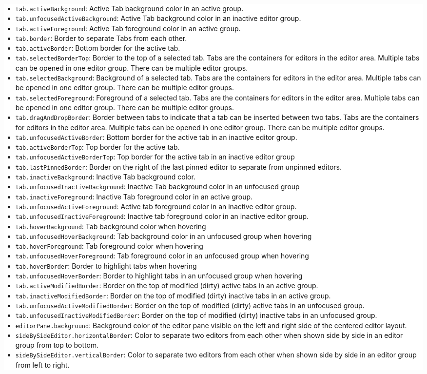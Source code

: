 - `tab.activeBackground`: Active Tab background color in an active group.
- `tab.unfocusedActiveBackground`: Active Tab background color in an inactive
  editor group.
- `tab.activeForeground`: Active Tab foreground color in an active group.
- `tab.border`: Border to separate Tabs from each other.
- `tab.activeBorder`: Bottom border for the active tab.
- `tab.selectedBorderTop`: Border to the top of a selected tab. Tabs are the
  containers for editors in the editor area. Multiple tabs can be opened in one
  editor group. There can be multiple editor groups.
- `tab.selectedBackground`: Background of a selected tab. Tabs are the
  containers for editors in the editor area. Multiple tabs can be opened in one
  editor group. There can be multiple editor groups.
- `tab.selectedForeground`: Foreground of a selected tab. Tabs are the
  containers for editors in the editor area. Multiple tabs can be opened in one
  editor group. There can be multiple editor groups.
- `tab.dragAndDropBorder`: Border between tabs to indicate that a tab can be
  inserted between two tabs. Tabs are the containers for editors in the editor
  area. Multiple tabs can be opened in one editor group. There can be multiple
  editor groups.
- `tab.unfocusedActiveBorder`: Bottom border for the active tab in an inactive
  editor group.
- `tab.activeBorderTop`: Top border for the active tab.
- `tab.unfocusedActiveBorderTop`: Top border for the active tab in an inactive
  editor group
- `tab.lastPinnedBorder`: Border on the right of the last pinned editor to
  separate from unpinned editors.
- `tab.inactiveBackground`: Inactive Tab background color.
- `tab.unfocusedInactiveBackground`: Inactive Tab background color in an
  unfocused group
- `tab.inactiveForeground`: Inactive Tab foreground color in an active group.
- `tab.unfocusedActiveForeground`: Active tab foreground color in an inactive
  editor group.
- `tab.unfocusedInactiveForeground`: Inactive tab foreground color in an
  inactive editor group.
- `tab.hoverBackground`: Tab background color when hovering
- `tab.unfocusedHoverBackground`: Tab background color in an unfocused group
  when hovering
- `tab.hoverForeground`: Tab foreground color when hovering
- `tab.unfocusedHoverForeground`: Tab foreground color in an unfocused group
  when hovering
- `tab.hoverBorder`: Border to highlight tabs when hovering
- `tab.unfocusedHoverBorder`: Border to highlight tabs in an unfocused group
  when hovering
- `tab.activeModifiedBorder`: Border on the top of modified (dirty) active tabs
  in an active group.
- `tab.inactiveModifiedBorder`: Border on the top of modified (dirty) inactive
  tabs in an active group.
- `tab.unfocusedActiveModifiedBorder`: Border on the top of modified (dirty)
  active tabs in an unfocused group.
- `tab.unfocusedInactiveModifiedBorder`: Border on the top of modified (dirty)
  inactive tabs in an unfocused group.
- `editorPane.background`: Background color of the editor pane visible on the
  left and right side of the centered editor layout.
- `sideBySideEditor.horizontalBorder`: Color to separate two editors from each
  other when shown side by side in an editor group from top to bottom.
- `sideBySideEditor.verticalBorder`: Color to separate two editors from each
  other when shown side by side in an editor group from left to right.
